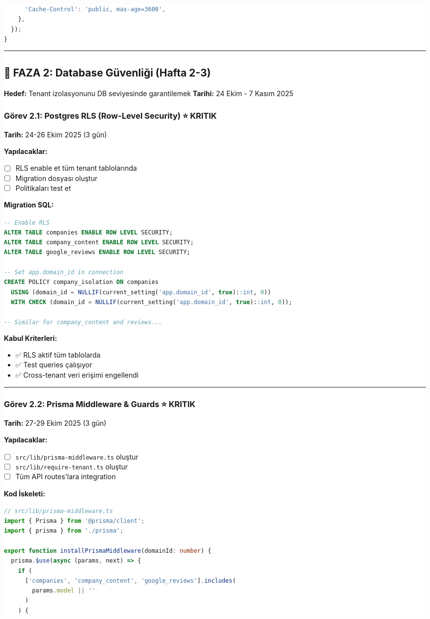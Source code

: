 ```typescript
      'Cache-Control': 'public, max-age=3600',
    },
  });
}
```

---

## 🔐 FAZA 2: Database Güvenliği (Hafta 2-3)

**Hedef:** Tenant izolasyonunu DB seviyesinde garantilemek
**Tarihi:** 24 Ekim - 7 Kasım 2025

### Görev 2.1: Postgres RLS (Row-Level Security) ⭐ KRITIK

**Tarih:** 24-26 Ekim 2025 (3 gün)

**Yapılacaklar:**
- [ ] RLS enable et tüm tenant tablolarında
- [ ] Migration dosyası oluştur
- [ ] Politikaları test et

**Migration SQL:**
```sql
-- Enable RLS
ALTER TABLE companies ENABLE ROW LEVEL SECURITY;
ALTER TABLE company_content ENABLE ROW LEVEL SECURITY;
ALTER TABLE google_reviews ENABLE ROW LEVEL SECURITY;

-- Set app.domain_id in connection
CREATE POLICY company_isolation ON companies
  USING (domain_id = NULLIF(current_setting('app.domain_id', true)::int, 0))
  WITH CHECK (domain_id = NULLIF(current_setting('app.domain_id', true)::int, 0));

-- Similar for company_content and reviews...
```

**Kabul Kriterleri:**
- ✅ RLS aktif tüm tablolarda
- ✅ Test queries çalışıyor
- ✅ Cross-tenant veri erişimi engellendi

---

### Görev 2.2: Prisma Middleware & Guards ⭐ KRITIK

**Tarih:** 27-29 Ekim 2025 (3 gün)

**Yapılacaklar:**
- [ ] `src/lib/prisma-middleware.ts` oluştur
- [ ] `src/lib/require-tenant.ts` oluştur
- [ ] Tüm API routes'lara integration

**Kod İskeleti:**
```typescript
// src/lib/prisma-middleware.ts
import { Prisma } from '@prisma/client';
import { prisma } from './prisma';

export function installPrismaMiddleware(domainId: number) {
  prisma.$use(async (params, next) => {
    if (
      ['companies', 'company_content', 'google_reviews'].includes(
        params.model || ''
      )
    ) {
```